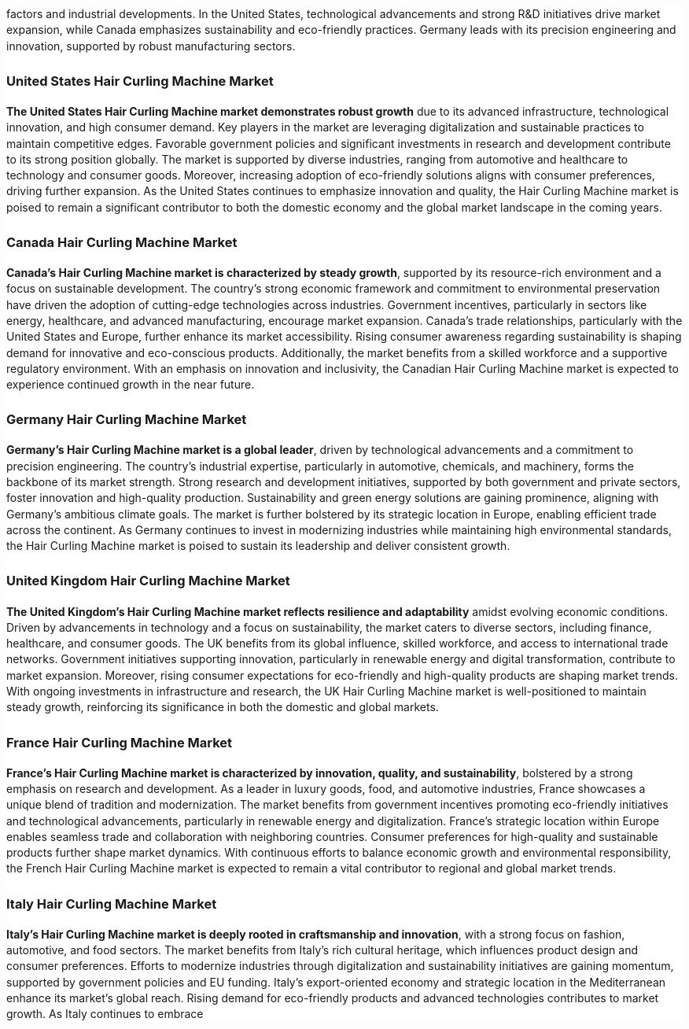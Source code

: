 factors and industrial developments. In the United States, technological advancements and strong R&amp;D initiatives drive market expansion, while Canada emphasizes sustainability and eco-friendly practices. Germany leads with its precision engineering and innovation, supported by robust manufacturing sectors.</span></em></p></blockquote><h3><strong>United States Hair Curling Machine Market</strong></h3><p><strong>The United States Hair Curling Machine market demonstrates robust growth</strong> due to its advanced infrastructure, technological innovation, and high consumer demand. Key players in the market are leveraging digitalization and sustainable practices to maintain competitive edges. Favorable government policies and significant investments in research and development contribute to its strong position globally. The market is supported by diverse industries, ranging from automotive and healthcare to technology and consumer goods. Moreover, increasing adoption of eco-friendly solutions aligns with consumer preferences, driving further expansion. As the United States continues to emphasize innovation and quality, the Hair Curling Machine market is poised to remain a significant contributor to both the domestic economy and the global market landscape in the coming years.</p><h3><strong>Canada Hair Curling Machine Market</strong></h3><p><strong>Canada&rsquo;s Hair Curling Machine market is characterized by steady growth</strong>, supported by its resource-rich environment and a focus on sustainable development. The country&rsquo;s strong economic framework and commitment to environmental preservation have driven the adoption of cutting-edge technologies across industries. Government incentives, particularly in sectors like energy, healthcare, and advanced manufacturing, encourage market expansion. Canada&rsquo;s trade relationships, particularly with the United States and Europe, further enhance its market accessibility. Rising consumer awareness regarding sustainability is shaping demand for innovative and eco-conscious products. Additionally, the market benefits from a skilled workforce and a supportive regulatory environment. With an emphasis on innovation and inclusivity, the Canadian Hair Curling Machine market is expected to experience continued growth in the near future.</p><h3><strong>Germany Hair Curling Machine Market</strong></h3><p><strong>Germany&rsquo;s Hair Curling Machine market is a global leader</strong>, driven by technological advancements and a commitment to precision engineering. The country&rsquo;s industrial expertise, particularly in automotive, chemicals, and machinery, forms the backbone of its market strength. Strong research and development initiatives, supported by both government and private sectors, foster innovation and high-quality production. Sustainability and green energy solutions are gaining prominence, aligning with Germany&rsquo;s ambitious climate goals. The market is further bolstered by its strategic location in Europe, enabling efficient trade across the continent. As Germany continues to invest in modernizing industries while maintaining high environmental standards, the Hair Curling Machine market is poised to sustain its leadership and deliver consistent growth.</p><h3><strong>United Kingdom Hair Curling Machine Market</strong></h3><p><strong>The United Kingdom&rsquo;s Hair Curling Machine market reflects resilience and adaptability</strong> amidst evolving economic conditions. Driven by advancements in technology and a focus on sustainability, the market caters to diverse sectors, including finance, healthcare, and consumer goods. The UK benefits from its global influence, skilled workforce, and access to international trade networks. Government initiatives supporting innovation, particularly in renewable energy and digital transformation, contribute to market expansion. Moreover, rising consumer expectations for eco-friendly and high-quality products are shaping market trends. With ongoing investments in infrastructure and research, the UK Hair Curling Machine market is well-positioned to maintain steady growth, reinforcing its significance in both the domestic and global markets.</p><h3><strong>France Hair Curling Machine Market</strong></h3><p><strong>France&rsquo;s Hair Curling Machine market is characterized by innovation, quality, and sustainability</strong>, bolstered by a strong emphasis on research and development. As a leader in luxury goods, food, and automotive industries, France showcases a unique blend of tradition and modernization. The market benefits from government incentives promoting eco-friendly initiatives and technological advancements, particularly in renewable energy and digitalization. France&rsquo;s strategic location within Europe enables seamless trade and collaboration with neighboring countries. Consumer preferences for high-quality and sustainable products further shape market dynamics. With continuous efforts to balance economic growth and environmental responsibility, the French Hair Curling Machine market is expected to remain a vital contributor to regional and global market trends.</p><h3><strong>Italy Hair Curling Machine Market</strong></h3><p><strong>Italy&rsquo;s Hair Curling Machine market is deeply rooted in craftsmanship and innovation</strong>, with a strong focus on fashion, automotive, and food sectors. The market benefits from Italy&rsquo;s rich cultural heritage, which influences product design and consumer preferences. Efforts to modernize industries through digitalization and sustainability initiatives are gaining momentum, supported by government policies and EU funding. Italy&rsquo;s export-oriented economy and strategic location in the Mediterranean enhance its market&rsquo;s global reach. Rising demand for eco-friendly products and advanced technologies contributes to market growth. As Italy continues to embrace